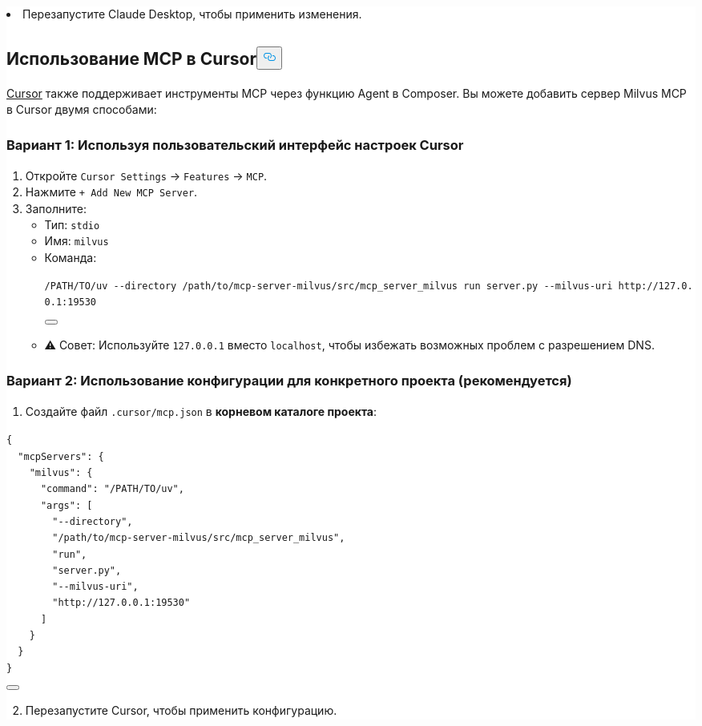 <li>Перезапустите Claude Desktop, чтобы применить изменения.</li>
</ol>
<h2 id="Using-MCP-with-Cursor" class="common-anchor-header">Использование MCP в Cursor<button data-href="#Using-MCP-with-Cursor" class="anchor-icon" translate="no">
      <svg translate="no"
        aria-hidden="true"
        focusable="false"
        height="20"
        version="1.1"
        viewBox="0 0 16 16"
        width="16"
      >
        <path
          fill="#0092E4"
          fill-rule="evenodd"
          d="M4 9h1v1H4c-1.5 0-3-1.69-3-3.5S2.55 3 4 3h4c1.45 0 3 1.69 3 3.5 0 1.41-.91 2.72-2 3.25V8.59c.58-.45 1-1.27 1-2.09C10 5.22 8.98 4 8 4H4c-.98 0-2 1.22-2 2.5S3 9 4 9zm9-3h-1v1h1c1 0 2 1.22 2 2.5S13.98 12 13 12H9c-.98 0-2-1.22-2-2.5 0-.83.42-1.64 1-2.09V6.25c-1.09.53-2 1.84-2 3.25C6 11.31 7.55 13 9 13h4c1.45 0 3-1.69 3-3.5S14.5 6 13 6z"
        ></path>
      </svg>
    </button></h2><p><a href="https://docs.cursor.com/context/model-context-protocol">Cursor</a> также поддерживает инструменты MCP через функцию Agent в Composer. Вы можете добавить сервер Milvus MCP в Cursor двумя способами:</p>
<h3 id="Option-1-Using-Cursor-Settings-UI" class="common-anchor-header">Вариант 1: Используя пользовательский интерфейс настроек Cursor</h3><ol>
<li>Откройте <code translate="no">Cursor Settings</code> → <code translate="no">Features</code> → <code translate="no">MCP</code>.</li>
<li>Нажмите <code translate="no">+ Add New MCP Server</code>.</li>
<li>Заполните:<ul>
<li>Тип: <code translate="no">stdio</code></li>
<li>Имя: <code translate="no">milvus</code></li>
<li>Команда:<pre><code translate="no" class="language-bash">/PATH/TO/uv --directory /path/to/mcp-server-milvus/src/mcp_server_milvus run server.py --milvus-uri http://127.0.0.1:19530
<button class="copy-code-btn"></button></code></pre></li>
<li>⚠️ Совет: Используйте <code translate="no">127.0.0.1</code> вместо <code translate="no">localhost</code>, чтобы избежать возможных проблем с разрешением DNS.</li>
</ul></li>
</ol>
<h3 id="Option-2-Using-Project-specific-Configuration-Recommended" class="common-anchor-header">Вариант 2: Использование конфигурации для конкретного проекта (рекомендуется)</h3><ol>
<li>Создайте файл <code translate="no">.cursor/mcp.json</code> в <strong>корневом каталоге проекта</strong>:</li>
</ol>
<pre><code translate="no" class="language-json">{
  <span class="hljs-string">&quot;mcpServers&quot;</span>: {
    <span class="hljs-string">&quot;milvus&quot;</span>: {
      <span class="hljs-string">&quot;command&quot;</span>: <span class="hljs-string">&quot;/PATH/TO/uv&quot;</span>,
      <span class="hljs-string">&quot;args&quot;</span>: [
        <span class="hljs-string">&quot;--directory&quot;</span>,
        <span class="hljs-string">&quot;/path/to/mcp-server-milvus/src/mcp_server_milvus&quot;</span>,
        <span class="hljs-string">&quot;run&quot;</span>,
        <span class="hljs-string">&quot;server.py&quot;</span>,
        <span class="hljs-string">&quot;--milvus-uri&quot;</span>,
        <span class="hljs-string">&quot;http://127.0.0.1:19530&quot;</span>
      ]
    }
  }
}
<button class="copy-code-btn"></button></code></pre>
<ol start="2">
<li>Перезапустите Cursor, чтобы применить конфигурацию.</li>
</ol>